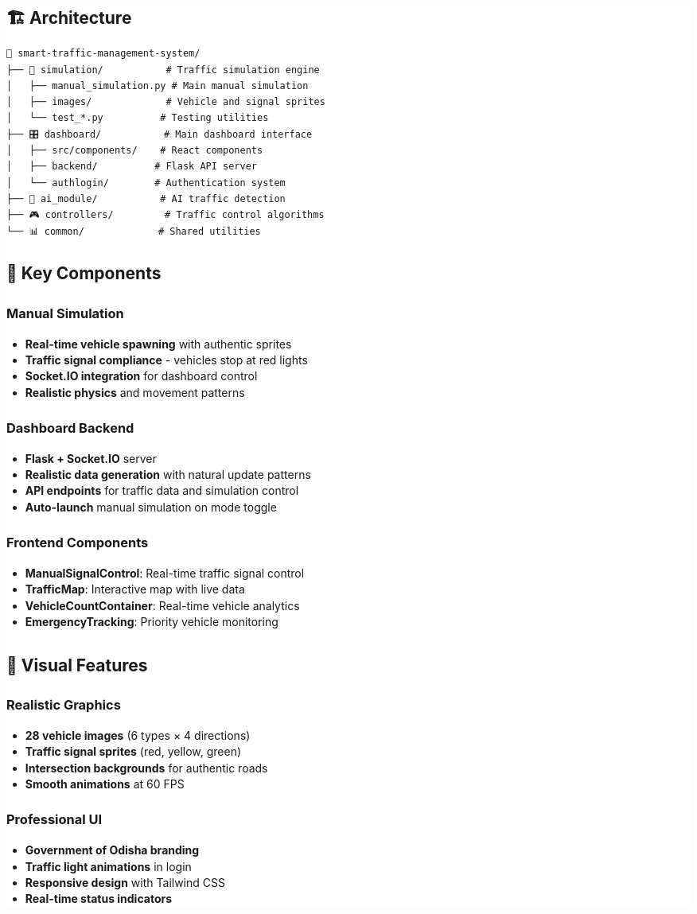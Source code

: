 ## 🏗️ Architecture

```
📁 smart-traffic-management-system/
├── 🚦 simulation/           # Traffic simulation engine
│   ├── manual_simulation.py # Main manual simulation
│   ├── images/             # Vehicle and signal sprites
│   └── test_*.py          # Testing utilities
├── 🎛️ dashboard/           # Main dashboard interface
│   ├── src/components/    # React components
│   ├── backend/          # Flask API server
│   └── authlogin/        # Authentication system
├── 🤖 ai_module/           # AI traffic detection
├── 🎮 controllers/         # Traffic control algorithms
└── 📊 common/             # Shared utilities
```

## 🔧 Key Components

### **Manual Simulation**
- **Real-time vehicle spawning** with authentic sprites
- **Traffic signal compliance** - vehicles stop at red lights
- **Socket.IO integration** for dashboard control
- **Realistic physics** and movement patterns

### **Dashboard Backend**
- **Flask + Socket.IO** server
- **Realistic data generation** with natural update patterns
- **API endpoints** for traffic data and simulation control
- **Auto-launch** manual simulation on mode toggle

### **Frontend Components**
- **ManualSignalControl**: Real-time traffic signal control
- **TrafficMap**: Interactive map with live data
- **VehicleCountContainer**: Real-time vehicle analytics
- **EmergencyTracking**: Priority vehicle monitoring

## 🎨 Visual Features

### **Realistic Graphics**
- **28 vehicle images** (6 types × 4 directions)
- **Traffic signal sprites** (red, yellow, green)
- **Intersection backgrounds** for authentic roads
- **Smooth animations** at 60 FPS

### **Professional UI**
- **Government of Odisha branding**
- **Traffic light animations** in login
- **Responsive design** with Tailwind CSS
- **Real-time status indicators**
